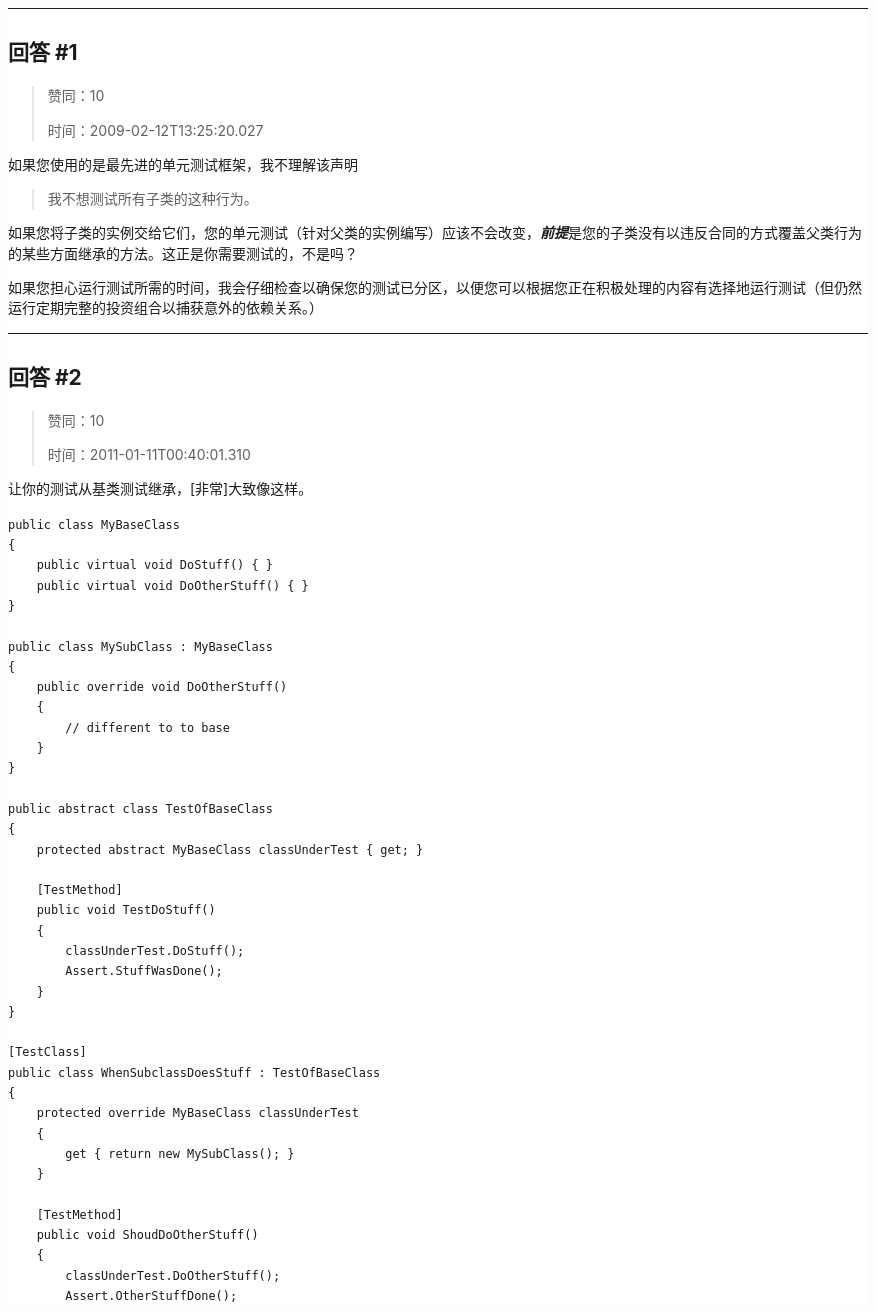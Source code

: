 * * *

## 回答 #1

> 赞同：10
> 
> 时间：2009-02-12T13:25:20.027

如果您使用的是最先进的单元测试框架，我不理解该声明

> 我不想测试所有子类的这种行为。

如果您将子类的实例交给它们，您的单元测试（针对父类的实例编写）应该不会改变，***前提***是您的子类没有以违反合同的方式覆盖父类行为的某些方面继承的方法。这正是你需要测试的，不是吗？

如果您担心运行测试所需的时间，我会仔细检查以确保您的测试已分区，以便您可以根据您正在积极处理的内容有选择地运行测试（但仍然运行定期完整的投资组合以捕获意外的依赖关系。）

* * *

## 回答 #2

> 赞同：10
> 
> 时间：2011-01-11T00:40:01.310

让你的测试从基类测试继承，[非常]大致像这样。

```
public class MyBaseClass
{
    public virtual void DoStuff() { }
    public virtual void DoOtherStuff() { }
}

public class MySubClass : MyBaseClass
{
    public override void DoOtherStuff()
    {
        // different to to base
    }
}

public abstract class TestOfBaseClass
{
    protected abstract MyBaseClass classUnderTest { get; }

    [TestMethod]
    public void TestDoStuff()
    {
        classUnderTest.DoStuff();
        Assert.StuffWasDone();
    }
}

[TestClass]
public class WhenSubclassDoesStuff : TestOfBaseClass
{
    protected override MyBaseClass classUnderTest
    {
        get { return new MySubClass(); }
    }

    [TestMethod]
    public void ShoudDoOtherStuff()
    {
        classUnderTest.DoOtherStuff();
        Assert.OtherStuffDone();
```